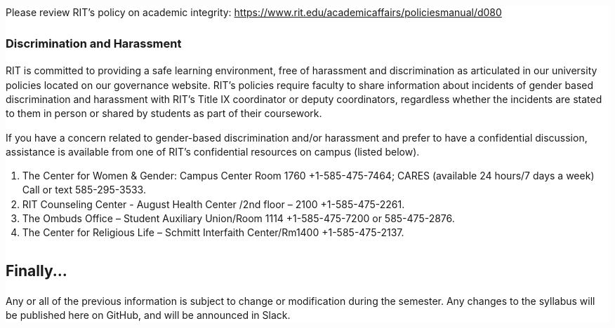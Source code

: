 Please review RIT’s policy on academic integrity: 
https://www.rit.edu/academicaffairs/policiesmanual/d080 

### Discrimination and Harassment
RIT is committed to providing a safe learning environment, free of harassment and discrimination as articulated in our university policies located on our governance website.  RIT’s policies require faculty to share information about incidents of gender based discrimination and harassment with RIT’s Title IX coordinator or deputy coordinators, regardless whether the incidents are stated to them in person or shared by students as part of their coursework. 

If you have a concern related to gender-based discrimination and/or harassment and prefer to have a confidential discussion, assistance is available from one of RIT’s confidential resources on campus (listed below).

1.	The Center for Women & Gender: Campus Center Room 1760
+1-585-475-7464; CARES (available 24 hours/7 days a week) Call or text 585-295-3533. 
1.	RIT Counseling Center - August Health Center /2nd floor – 2100
+1-585-475-2261.       
1.	The Ombuds Office – Student Auxiliary Union/Room 1114
+1-585-475-7200 or 585-475-2876.
1.	The Center for Religious Life – Schmitt Interfaith Center/Rm1400
+1-585-475-2137.

## Finally...
Any or all of the previous information is subject to change or modification during the semester. Any changes to the syllabus will be published here on GitHub, and will be announced in Slack. 

